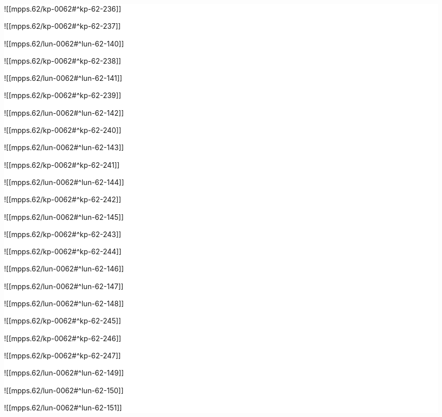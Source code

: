 ![[mpps.62/kp-0062#^kp-62-236]]

![[mpps.62/kp-0062#^kp-62-237]]

![[mpps.62/lun-0062#^lun-62-140]]

![[mpps.62/kp-0062#^kp-62-238]]

![[mpps.62/lun-0062#^lun-62-141]]

![[mpps.62/kp-0062#^kp-62-239]]

![[mpps.62/lun-0062#^lun-62-142]]

![[mpps.62/kp-0062#^kp-62-240]]

![[mpps.62/lun-0062#^lun-62-143]]

![[mpps.62/kp-0062#^kp-62-241]]

![[mpps.62/lun-0062#^lun-62-144]]

![[mpps.62/kp-0062#^kp-62-242]]

![[mpps.62/lun-0062#^lun-62-145]]

![[mpps.62/kp-0062#^kp-62-243]]

![[mpps.62/kp-0062#^kp-62-244]]

![[mpps.62/lun-0062#^lun-62-146]]

![[mpps.62/lun-0062#^lun-62-147]]

![[mpps.62/lun-0062#^lun-62-148]]

![[mpps.62/kp-0062#^kp-62-245]]

![[mpps.62/kp-0062#^kp-62-246]]

![[mpps.62/kp-0062#^kp-62-247]]

![[mpps.62/lun-0062#^lun-62-149]]

![[mpps.62/lun-0062#^lun-62-150]]

![[mpps.62/lun-0062#^lun-62-151]]
